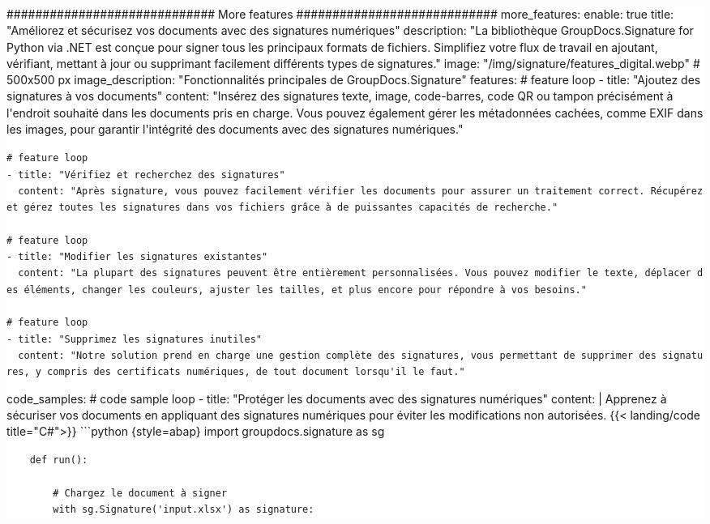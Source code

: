############################# More features ############################
more_features:
  enable: true
  title: "Améliorez et sécurisez vos documents avec des signatures numériques"
  description: "La bibliothèque GroupDocs.Signature for Python via .NET est conçue pour signer tous les principaux formats de fichiers. Simplifiez votre flux de travail en ajoutant, vérifiant, mettant à jour ou supprimant facilement différents types de signatures."
  image: "/img/signature/features_digital.webp" # 500x500 px
  image_description: "Fonctionnalités principales de GroupDocs.Signature"
  features:
    # feature loop
    - title: "Ajoutez des signatures à vos documents"
      content: "Insérez des signatures texte, image, code-barres, code QR ou tampon précisément à l'endroit souhaité dans les documents pris en charge. Vous pouvez également gérer les métadonnées cachées, comme EXIF dans les images, pour garantir l'intégrité des documents avec des signatures numériques."

    # feature loop
    - title: "Vérifiez et recherchez des signatures"
      content: "Après signature, vous pouvez facilement vérifier les documents pour assurer un traitement correct. Récupérez et gérez toutes les signatures dans vos fichiers grâce à de puissantes capacités de recherche."

    # feature loop
    - title: "Modifier les signatures existantes"
      content: "La plupart des signatures peuvent être entièrement personnalisées. Vous pouvez modifier le texte, déplacer des éléments, changer les couleurs, ajuster les tailles, et plus encore pour répondre à vos besoins."

    # feature loop
    - title: "Supprimez les signatures inutiles"
      content: "Notre solution prend en charge une gestion complète des signatures, vous permettant de supprimer des signatures, y compris des certificats numériques, de tout document lorsqu'il le faut."
      
  code_samples:
    # code sample loop
    - title: "Protéger les documents avec des signatures numériques"
      content: |
        Apprenez à sécuriser vos documents en appliquant des signatures numériques pour éviter les modifications non autorisées.
        {{< landing/code title="C#">}}
        ```python {style=abap}
        import groupdocs.signature as sg

        def run():

            # Chargez le document à signer
            with sg.Signature('input.xlsx') as signature:
